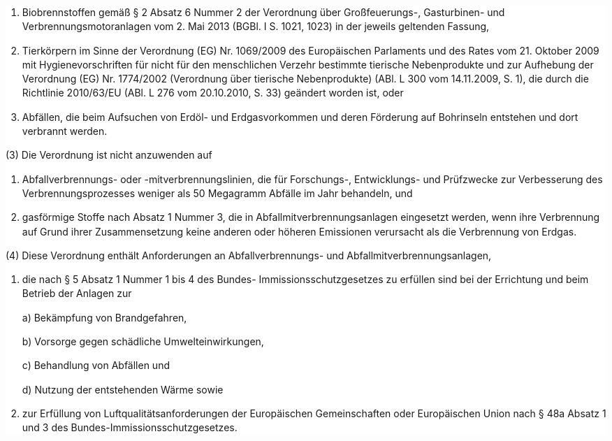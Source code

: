 1.  Biobrennstoffen gemäß § 2 Absatz 6 Nummer 2 der Verordnung über
    Großfeuerungs-, Gasturbinen- und Verbrennungsmotoranlagen vom 2. Mai
    2013 (BGBl. I S. 1021, 1023) in der jeweils geltenden Fassung,


2.  Tierkörpern im Sinne der Verordnung (EG) Nr. 1069/2009 des
    Europäischen Parlaments und des Rates vom 21. Oktober 2009 mit
    Hygienevorschriften für nicht für den menschlichen Verzehr bestimmte
    tierische Nebenprodukte und zur Aufhebung der Verordnung (EG) Nr.
    1774/2002 (Verordnung über tierische Nebenprodukte) (ABl. L 300 vom
    14\.11.2009, S. 1), die durch die Richtlinie 2010/63/EU (ABl. L 276 vom
    20\.10.2010, S. 33) geändert worden ist, oder


3.  Abfällen, die beim Aufsuchen von Erdöl- und Erdgasvorkommen und deren
    Förderung auf Bohrinseln entstehen und dort verbrannt werden.




(3) Die Verordnung ist nicht anzuwenden auf

1.  Abfallverbrennungs- oder -mitverbrennungslinien, die für Forschungs-,
    Entwicklungs- und Prüfzwecke zur Verbesserung des
    Verbrennungsprozesses weniger als 50 Megagramm Abfälle im Jahr
    behandeln, und


2.  gasförmige Stoffe nach Absatz 1 Nummer 3, die in
    Abfallmitverbrennungsanlagen eingesetzt werden, wenn ihre Verbrennung
    auf Grund ihrer Zusammensetzung keine anderen oder höheren Emissionen
    verursacht als die Verbrennung von Erdgas.




(4) Diese Verordnung enthält Anforderungen an Abfallverbrennungs- und
Abfallmitverbrennungsanlagen,

1.  die nach § 5 Absatz 1 Nummer 1 bis 4 des Bundes-
    Immissionsschutzgesetzes zu erfüllen sind bei der Errichtung und beim
    Betrieb der Anlagen zur

    a)  Bekämpfung von Brandgefahren,


    b)  Vorsorge gegen schädliche Umwelteinwirkungen,


    c)  Behandlung von Abfällen und


    d)  Nutzung der entstehenden Wärme sowie





2.  zur Erfüllung von Luftqualitätsanforderungen der Europäischen
    Gemeinschaften oder Europäischen Union nach § 48a Absatz 1 und 3 des
    Bundes-Immissionsschutzgesetzes.



